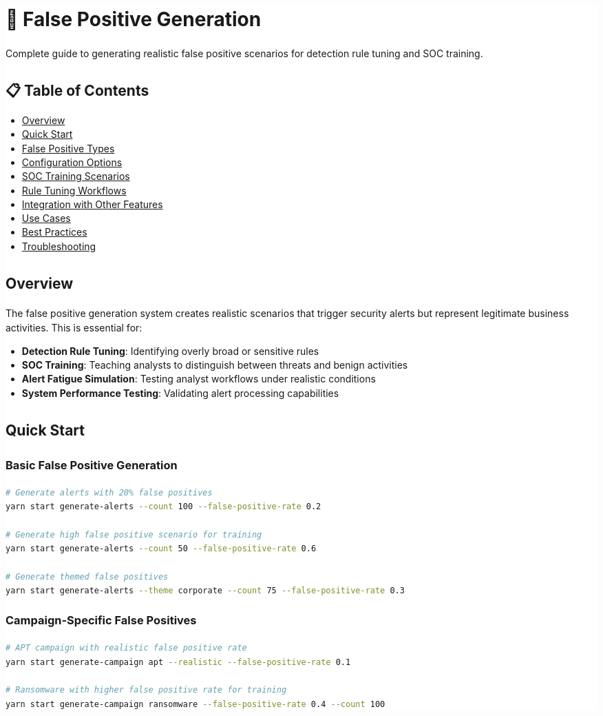 # 🔧 False Positive Generation

Complete guide to generating realistic false positive scenarios for detection rule tuning and SOC training.

## 📋 Table of Contents

- [Overview](#overview)
- [Quick Start](#quick-start)
- [False Positive Types](#false-positive-types)
- [Configuration Options](#configuration-options)
- [SOC Training Scenarios](#soc-training-scenarios)
- [Rule Tuning Workflows](#rule-tuning-workflows)
- [Integration with Other Features](#integration-with-other-features)
- [Use Cases](#use-cases)
- [Best Practices](#best-practices)
- [Troubleshooting](#troubleshooting)

## Overview

The false positive generation system creates realistic scenarios that trigger security alerts but represent legitimate business activities. This is essential for:

- **Detection Rule Tuning**: Identifying overly broad or sensitive rules
- **SOC Training**: Teaching analysts to distinguish between threats and benign activities
- **Alert Fatigue Simulation**: Testing analyst workflows under realistic conditions
- **System Performance Testing**: Validating alert processing capabilities

## Quick Start

### Basic False Positive Generation
```bash
# Generate alerts with 20% false positives
yarn start generate-alerts --count 100 --false-positive-rate 0.2

# Generate high false positive scenario for training
yarn start generate-alerts --count 50 --false-positive-rate 0.6

# Generate themed false positives
yarn start generate-alerts --theme corporate --count 75 --false-positive-rate 0.3
```

### Campaign-Specific False Positives
```bash
# APT campaign with realistic false positive rate
yarn start generate-campaign apt --realistic --false-positive-rate 0.1

# Ransomware with higher false positive rate for training
yarn start generate-campaign ransomware --false-positive-rate 0.4 --count 100
```

